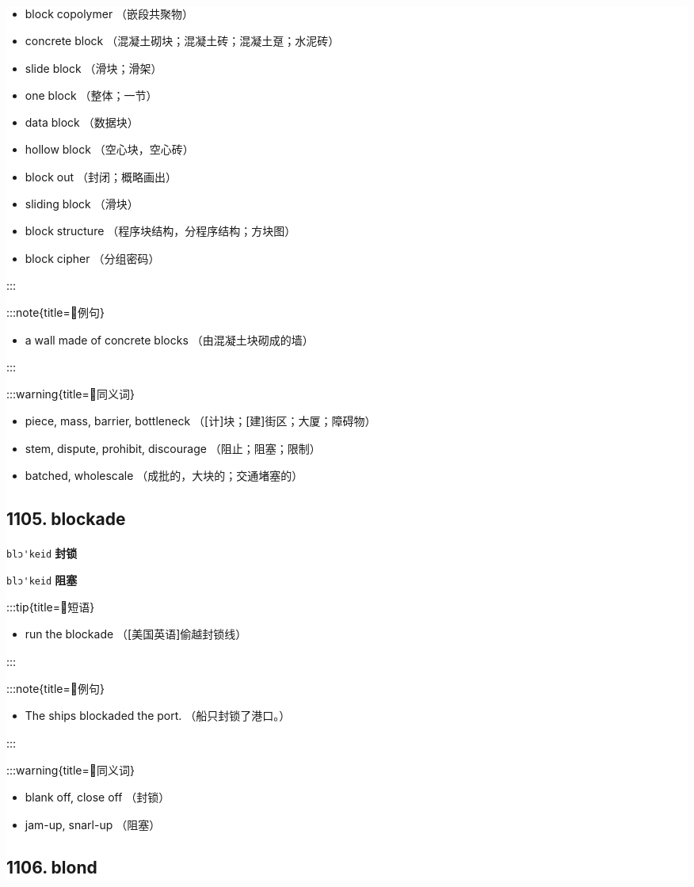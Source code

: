 - block copolymer （嵌段共聚物）

- concrete block （混凝土砌块；混凝土砖；混凝土趸；水泥砖）

- slide block （滑块；滑架）

- one block （整体；一节）

- data block （数据块）

- hollow block （空心块，空心砖）

- block out （封闭；概略画出）

- sliding block （滑块）

- block structure （程序块结构，分程序结构；方块图）

- block cipher （分组密码）

:::

:::note{title=🎤例句}

- a wall made of concrete blocks （由混凝土块砌成的墙）

:::

:::warning{title=🤔同义词}

- piece, mass, barrier, bottleneck （[计]块；[建]街区；大厦；障碍物）

- stem, dispute, prohibit, discourage （阻止；阻塞；限制）

- batched, wholescale （成批的，大块的；交通堵塞的）


## 1105. blockade

`blɔ'keid`  **封锁**

`blɔ'keid`  **阻塞**

:::tip{title=🤩短语}

- run the blockade （[美国英语]偷越封锁线）

:::

:::note{title=🎤例句}

- The ships blockaded the port. （船只封锁了港口。）

:::

:::warning{title=🤔同义词}

- blank off, close off （封锁）

- jam-up, snarl-up （阻塞）


## 1106. blond
